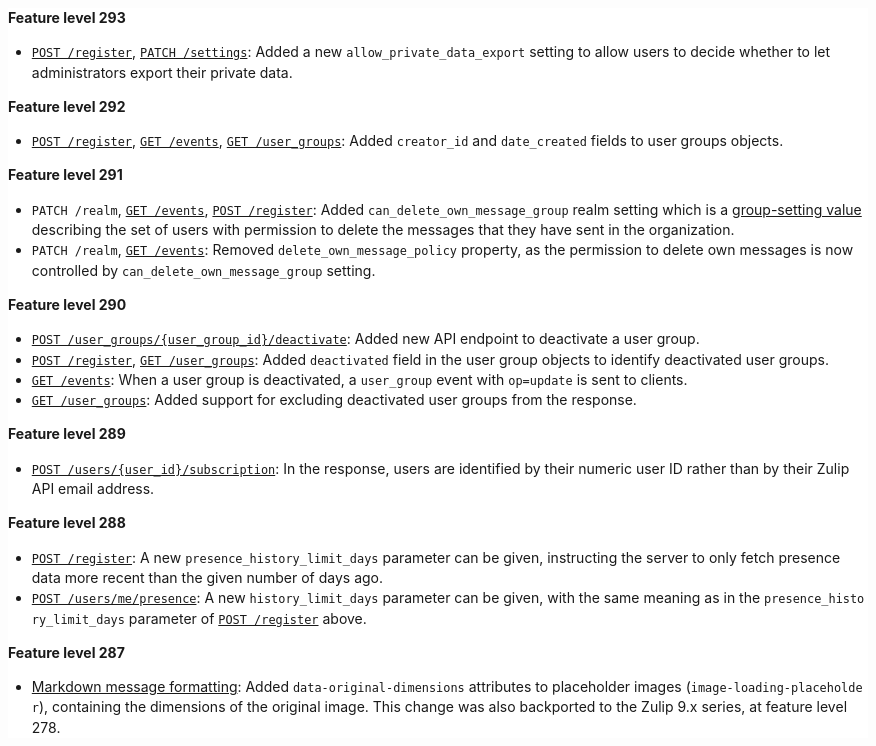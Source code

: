 **Feature level 293**

* [`POST /register`](/api/register-queue), [`PATCH /settings`](/api/update-settings):
  Added a new `allow_private_data_export` setting to allow users to decide
  whether to let administrators export their private data.

**Feature level 292**

* [`POST /register`](/api/register-queue), [`GET
  /events`](/api/get-events), [`GET
  /user_groups`](/api/get-user-groups): Added `creator_id` and
  `date_created` fields to user groups objects.

**Feature level 291**

* `PATCH /realm`, [`GET /events`](/api/get-events),
  [`POST /register`](/api/register-queue):
  Added `can_delete_own_message_group` realm setting which is a
  [group-setting value](/api/group-setting-values) describing the set of users
  with permission to delete the messages that they have sent in the organization.
* `PATCH /realm`, [`GET /events`](/api/get-events): Removed
  `delete_own_message_policy` property, as the permission to delete own messages
  is now controlled by `can_delete_own_message_group` setting.

**Feature level 290**

* [`POST /user_groups/{user_group_id}/deactivate`](/api/deactivate-user-group):
  Added new API endpoint to deactivate a user group.
* [`POST /register`](/api/register-queue), [`GET
  /user_groups`](/api/get-user-groups): Added `deactivated` field in
  the user group objects to identify deactivated user groups.
* [`GET /events`](/api/get-events): When a user group is deactivated,
  a `user_group` event with `op=update` is sent to clients.
* [`GET /user_groups`](/api/get-user-groups): Added support for
  excluding deactivated user groups from the response.

**Feature level 289**

* [`POST /users/{user_id}/subscription`](/api/subscribe): In the response,
  users are identified by their numeric user ID rather than by their
  Zulip API email address.

**Feature level 288**

* [`POST /register`](/api/register-queue):
  A new `presence_history_limit_days` parameter can be given, instructing
  the server to only fetch presence data more recent than the given
  number of days ago.
* [`POST /users/me/presence`](/api/update-presence):
  A new `history_limit_days` parameter can be given, with the
  same meaning as in the `presence_history_limit_days` parameter of
  [`POST /register`](/api/register-queue) above.

**Feature level 287**

* [Markdown message
  formatting](/api/message-formatting#image-previews): Added
  `data-original-dimensions` attributes to placeholder images
  (`image-loading-placeholder`), containing the dimensions of the
  original image. This change was also backported to the Zulip 9.x
  series, at feature level 278.
